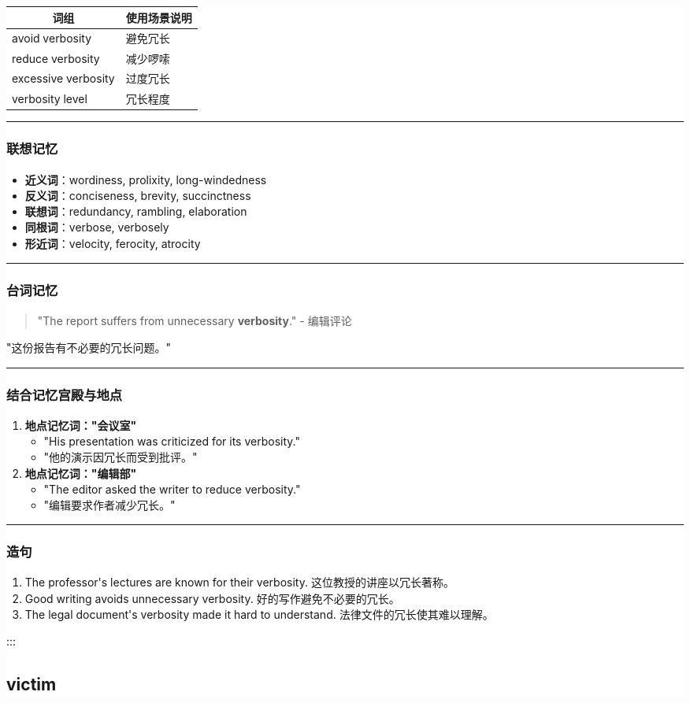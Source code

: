 | 词组                      | 使用场景说明   |
| ------------------------- | -------------- |
| avoid verbosity           | 避免冗长       |
| reduce verbosity          | 减少啰嗦       |
| excessive verbosity       | 过度冗长       |
| verbosity level           | 冗长程度       |

------

### 联想记忆

- **近义词**：wordiness, prolixity, long-windedness
- **反义词**：conciseness, brevity, succinctness
- **联想词**：redundancy, rambling, elaboration
- **同根词**：verbose, verbosely
- **形近词**：velocity, ferocity, atrocity

------

### 台词记忆

> "The report suffers from unnecessary **verbosity**." - 编辑评论

"这份报告有不必要的冗长问题。"

------

### 结合记忆宫殿与地点

1. **地点记忆词："会议室"**
   - "His presentation was criticized for its verbosity."
   - "他的演示因冗长而受到批评。"
2. **地点记忆词："编辑部"**
   - "The editor asked the writer to reduce verbosity."
   - "编辑要求作者减少冗长。"

------

### 造句

1. The professor's lectures are known for their verbosity.
    这位教授的讲座以冗长著称。
2. Good writing avoids unnecessary verbosity.
    好的写作避免不必要的冗长。
3. The legal document's verbosity made it hard to understand.
    法律文件的冗长使其难以理解。

:::

## victim

